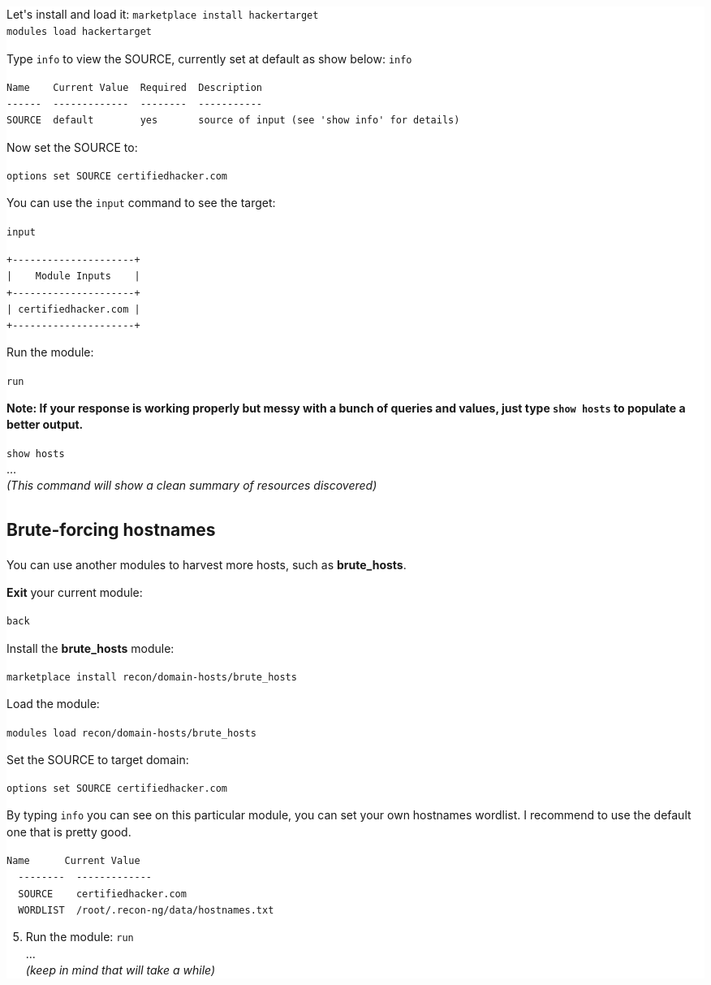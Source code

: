 Let's install and load it:
`marketplace install hackertarget`<br>
`modules load hackertarget`

Type `info` to view the SOURCE, currently set at default as show below:
`info`
```
Name    Current Value  Required  Description
------  -------------  --------  -----------
SOURCE  default        yes       source of input (see 'show info' for details)
```
Now set the SOURCE to:

`options set SOURCE certifiedhacker.com`

You can use the `input` command to see the target:

`input`
```
+---------------------+
|    Module Inputs    |
+---------------------+
| certifiedhacker.com |
+---------------------+
```

Run the module:

`run`

**Note: If your response is working properly but messy with a bunch of queries and values, just type `show hosts` to populate a better output.**

`show hosts`<br>
...<br>
_(This command will show a clean summary of resources discovered)_

## Brute-forcing hostnames
You can use another modules to harvest more hosts, such as **brute_hosts**.

**Exit** your current module:

`back` 

Install the **brute_hosts** module:

`marketplace install recon/domain-hosts/brute_hosts`

Load the module:

`modules load recon/domain-hosts/brute_hosts`

Set the SOURCE to target domain:

`options set SOURCE certifiedhacker.com`

By typing `info` you can see on this particular module, you can set your own hostnames wordlist. I recommend to use the default one that is pretty good.
```
Name      Current Value                 
  --------  -------------  
  SOURCE    certifiedhacker.com         
  WORDLIST  /root/.recon-ng/data/hostnames.txt 
```
5. Run the module:
`run`<br>
...<br>
_(keep in mind that will take a while)_
